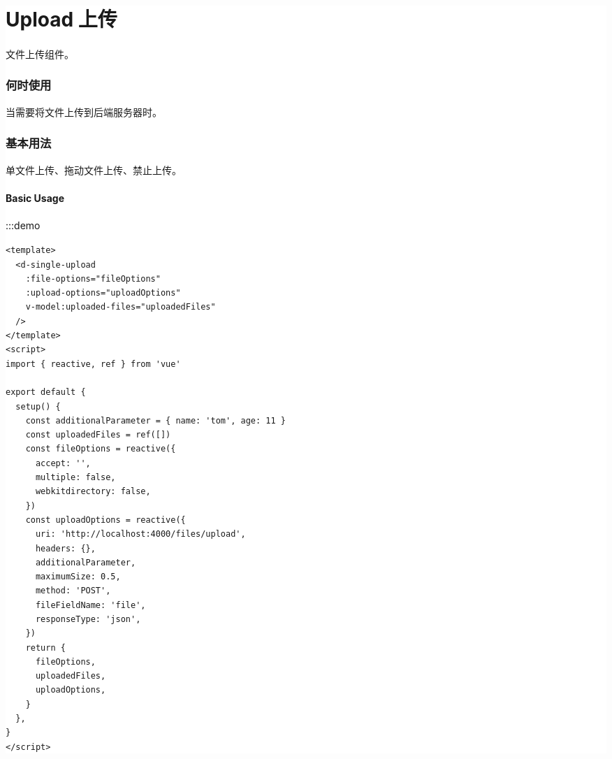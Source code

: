 # Upload 上传

文件上传组件。

### 何时使用

当需要将文件上传到后端服务器时。

### 基本用法

单文件上传、拖动文件上传、禁止上传。

<h4>Basic Usage</h4>

:::demo

```vue
<template>
  <d-single-upload
    :file-options="fileOptions"
    :upload-options="uploadOptions"
    v-model:uploaded-files="uploadedFiles"
  />
</template>
<script>
import { reactive, ref } from 'vue'

export default {
  setup() {
    const additionalParameter = { name: 'tom', age: 11 }
    const uploadedFiles = ref([])
    const fileOptions = reactive({
      accept: '',
      multiple: false,
      webkitdirectory: false,
    })
    const uploadOptions = reactive({
      uri: 'http://localhost:4000/files/upload',
      headers: {},
      additionalParameter,
      maximumSize: 0.5,
      method: 'POST',
      fileFieldName: 'file',
      responseType: 'json',
    })
    return {
      fileOptions,
      uploadedFiles,
      uploadOptions,
    }
  },
}
</script>
```
